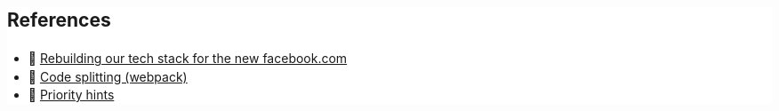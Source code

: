 ## References
* 📄 [Rebuilding our tech stack for the new facebook.com](https://engineering.fb.com/2020/05/08/web/facebook-redesign)
* 📄 [Code splitting (webpack)](https://webpack.js.org/guides/code-splitting)
* 📄 [Priority hints](https://developers.google.com/web/updates/2019/02/priority-hints)